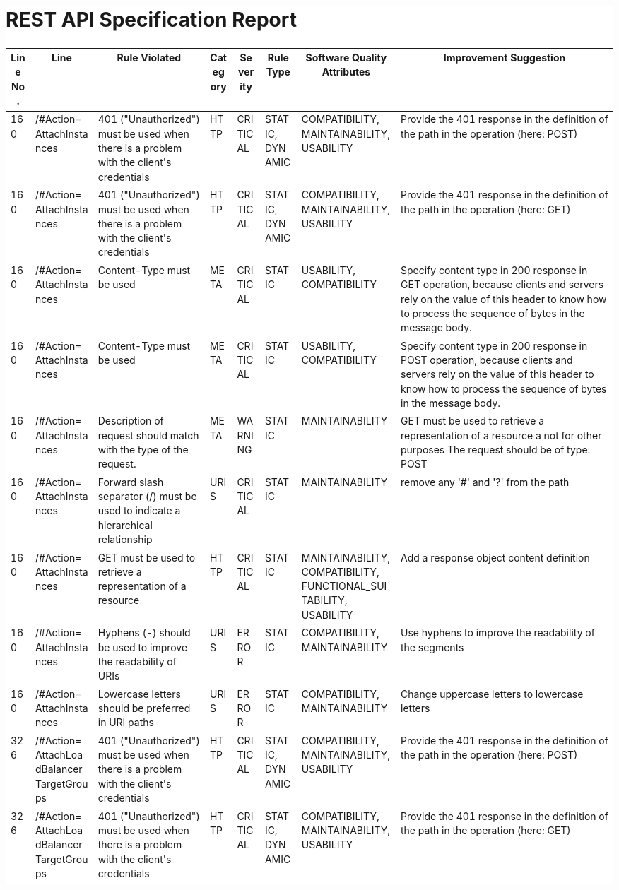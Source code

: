 REST API Specification Report
=============================
| Line No. | Line                                          | Rule Violated                                                                           | Category | Severity | Rule Type       | Software Quality Attributes                                       | Improvement Suggestion                                                                                                                                                                 |
| -------- | --------------------------------------------- | --------------------------------------------------------------------------------------- | -------- | -------- | --------------- | ----------------------------------------------------------------- | -------------------------------------------------------------------------------------------------------------------------------------------------------------------------------------- |
| 160      | /#Action=AttachInstances                      | 401 ("Unauthorized") must be used when there is a problem with the client's credentials | HTTP     | CRITICAL | STATIC, DYNAMIC | COMPATIBILITY, MAINTAINABILITY, USABILITY                         | Provide the 401 response in the definition of the path in the operation (here: POST)                                                                                                   |
| 160      | /#Action=AttachInstances                      | 401 ("Unauthorized") must be used when there is a problem with the client's credentials | HTTP     | CRITICAL | STATIC, DYNAMIC | COMPATIBILITY, MAINTAINABILITY, USABILITY                         | Provide the 401 response in the definition of the path in the operation (here: GET)                                                                                                    |
| 160      | /#Action=AttachInstances                      | Content-Type must be used                                                               | META     | CRITICAL | STATIC          | USABILITY, COMPATIBILITY                                          | Specify content type in 200 response in GET operation, because clients and servers rely on the value of this header to know how to process the sequence of bytes in the message body.  |
| 160      | /#Action=AttachInstances                      | Content-Type must be used                                                               | META     | CRITICAL | STATIC          | USABILITY, COMPATIBILITY                                          | Specify content type in 200 response in POST operation, because clients and servers rely on the value of this header to know how to process the sequence of bytes in the message body. |
| 160      | /#Action=AttachInstances                      | Description of request should match with the type of the request.                       | META     | WARNING  | STATIC          | MAINTAINABILITY                                                   | GET must be used to retrieve a representation of a resource a not for other purposes The request should be of type: POST                                                               |
| 160      | /#Action=AttachInstances                      | Forward slash separator (/) must be used to indicate a hierarchical relationship        | URIS     | CRITICAL | STATIC          | MAINTAINABILITY                                                   | remove any '#' and '?' from the path                                                                                                                                                   |
| 160      | /#Action=AttachInstances                      | GET must be used to retrieve a representation of a resource                             | HTTP     | CRITICAL | STATIC          | MAINTAINABILITY, COMPATIBILITY, FUNCTIONAL_SUITABILITY, USABILITY | Add a response object content definition                                                                                                                                               |
| 160      | /#Action=AttachInstances                      | Hyphens (-) should be used to improve the readability of URIs                           | URIS     | ERROR    | STATIC          | COMPATIBILITY, MAINTAINABILITY                                    | Use hyphens to improve the readability of the segments                                                                                                                                 |
| 160      | /#Action=AttachInstances                      | Lowercase letters should be preferred in URI paths                                      | URIS     | ERROR    | STATIC          | COMPATIBILITY, MAINTAINABILITY                                    | Change uppercase letters to lowercase letters                                                                                                                                          |
| 326      | /#Action=AttachLoadBalancerTargetGroups       | 401 ("Unauthorized") must be used when there is a problem with the client's credentials | HTTP     | CRITICAL | STATIC, DYNAMIC | COMPATIBILITY, MAINTAINABILITY, USABILITY                         | Provide the 401 response in the definition of the path in the operation (here: POST)                                                                                                   |
| 326      | /#Action=AttachLoadBalancerTargetGroups       | 401 ("Unauthorized") must be used when there is a problem with the client's credentials | HTTP     | CRITICAL | STATIC, DYNAMIC | COMPATIBILITY, MAINTAINABILITY, USABILITY                         | Provide the 401 response in the definition of the path in the operation (here: GET)                                                                                                    |